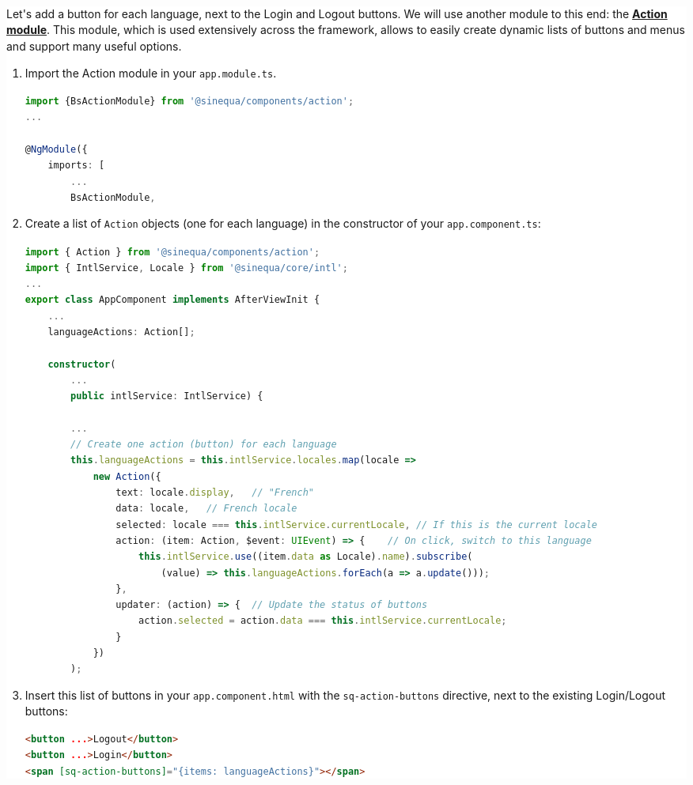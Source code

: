 Let's add a button for each language, next to the Login and Logout buttons. We will use another module to this end: the [**Action module**]({{site.baseurl}}libraries/components/action.html). This module, which is used extensively across the framework, allows to easily create dynamic lists of buttons and menus and support many useful options.

1. Import the Action module in your `app.module.ts`.

    ```ts
    import {BsActionModule} from '@sinequa/components/action';
    ...

    @NgModule({
        imports: [
            ...
            BsActionModule,
    ```

2. Create a list of `Action` objects (one for each language) in the constructor of your `app.component.ts`:

    ```ts
    import { Action } from '@sinequa/components/action';
    import { IntlService, Locale } from '@sinequa/core/intl';
    ...
    export class AppComponent implements AfterViewInit {
        ...
        languageActions: Action[];

        constructor(
            ...
            public intlService: IntlService) {

            ...
            // Create one action (button) for each language
            this.languageActions = this.intlService.locales.map(locale =>
                new Action({
                    text: locale.display,   // "French"
                    data: locale,   // French locale
                    selected: locale === this.intlService.currentLocale, // If this is the current locale
                    action: (item: Action, $event: UIEvent) => {    // On click, switch to this language
                        this.intlService.use((item.data as Locale).name).subscribe(
                            (value) => this.languageActions.forEach(a => a.update()));
                    },
                    updater: (action) => {  // Update the status of buttons
                        action.selected = action.data === this.intlService.currentLocale;
                    }
                })
            );
    ```

3. Insert this list of buttons in your `app.component.html` with the `sq-action-buttons` directive, next to the existing Login/Logout buttons:

    ```html
    <button ...>Logout</button>
    <button ...>Login</button>
    <span [sq-action-buttons]="{items: languageActions}"></span>
    ```

